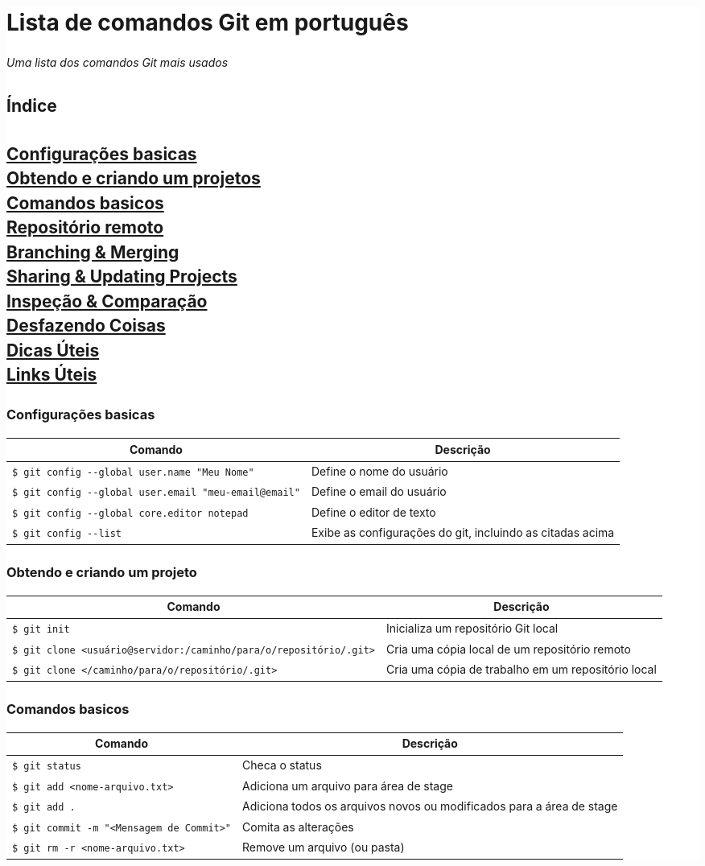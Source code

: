# Lista de comandos Git em português
_Uma lista dos comandos Git mais usados_

## Índice
**[Configurações basicas](#Configurações-basicas)** <br>
**[Obtendo e criando um projetos](#Obtendo-e-criando-um-projetos)** <br>
**[Comandos basicos](#Comandos-basico)** <br>
**[Repositório remoto](#Repositório-remoto)** <br>
**[Branching & Merging](#Branching-&-Merging)** <br>
**[Sharing & Updating Projects](#Sharing-&-Updating-Projects)** <br>
**[Inspeção & Comparação](#Inspeção-&-Comparação)** <br>
**[Desfazendo Coisas](#Desfazendo-Coisas)** <br>
**[Dicas Úteis](#Dicas-Úteis)** <br>
**[Links Úteis](#Links-Úteis)** <br>
---

### Configurações basicas

| Comando | Descrição |
| ------- | --------- |
| `$ git config --global user.name "Meu Nome"` | Define o nome do usuário |
| `$ git config --global user.email "meu-email@email"` | Define o email do usuário |
| `$ git config --global core.editor notepad`| Define o editor de texto |
| `$ git config --list` | Exibe as configurações do git, incluindo as citadas acima |

### Obtendo e criando um projeto

| Comando | Descrição |
| ------- | --------- |
| `$ git init` | Inicializa um repositório Git local |
| `$ git clone <usuário@servidor:/caminho/para/o/repositório/.git>` | Cria uma cópia local de um repositório remoto |
| `$ git clone </caminho/para/o/repositório/.git>`|Cria uma cópia de trabalho em um repositório local|

### Comandos basicos

| Comando | Descrição |
| ------- | --------- |
| `$ git status` | Checa o status |
| `$ git add <nome-arquivo.txt>` | Adiciona um arquivo para área de stage |
| `$ git add .` | Adiciona todos os arquivos novos ou modificados para a área de stage |
| `$ git commit -m "<Mensagem de Commit>"` | Comita as alterações |
| `$ git rm -r <nome-arquivo.txt>` | Remove um arquivo (ou pasta) |

